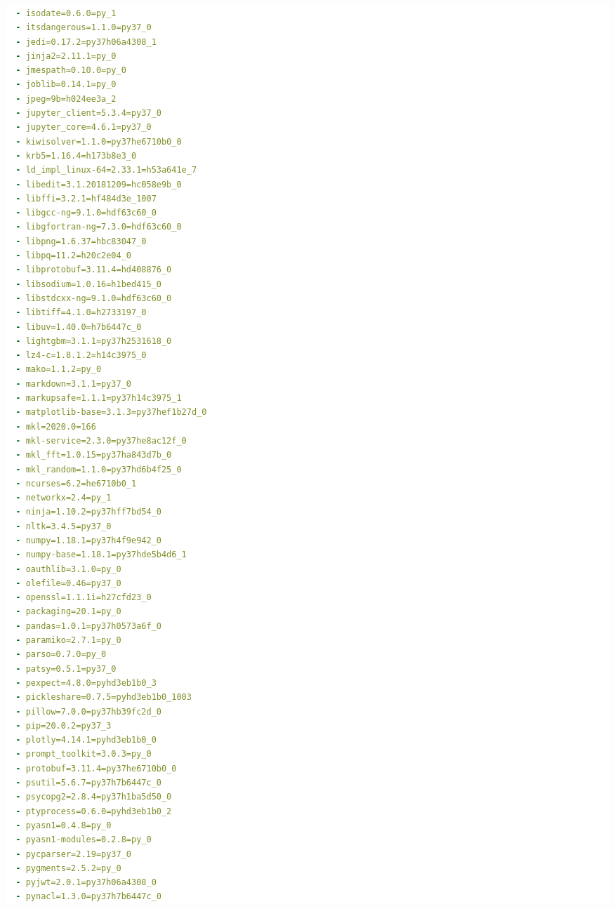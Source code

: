 ```yaml
  - isodate=0.6.0=py_1
  - itsdangerous=1.1.0=py37_0
  - jedi=0.17.2=py37h06a4308_1
  - jinja2=2.11.1=py_0
  - jmespath=0.10.0=py_0
  - joblib=0.14.1=py_0
  - jpeg=9b=h024ee3a_2
  - jupyter_client=5.3.4=py37_0
  - jupyter_core=4.6.1=py37_0
  - kiwisolver=1.1.0=py37he6710b0_0
  - krb5=1.16.4=h173b8e3_0
  - ld_impl_linux-64=2.33.1=h53a641e_7
  - libedit=3.1.20181209=hc058e9b_0
  - libffi=3.2.1=hf484d3e_1007
  - libgcc-ng=9.1.0=hdf63c60_0
  - libgfortran-ng=7.3.0=hdf63c60_0
  - libpng=1.6.37=hbc83047_0
  - libpq=11.2=h20c2e04_0
  - libprotobuf=3.11.4=hd408876_0
  - libsodium=1.0.16=h1bed415_0
  - libstdcxx-ng=9.1.0=hdf63c60_0
  - libtiff=4.1.0=h2733197_0
  - libuv=1.40.0=h7b6447c_0
  - lightgbm=3.1.1=py37h2531618_0
  - lz4-c=1.8.1.2=h14c3975_0
  - mako=1.1.2=py_0
  - markdown=3.1.1=py37_0
  - markupsafe=1.1.1=py37h14c3975_1
  - matplotlib-base=3.1.3=py37hef1b27d_0
  - mkl=2020.0=166
  - mkl-service=2.3.0=py37he8ac12f_0
  - mkl_fft=1.0.15=py37ha843d7b_0
  - mkl_random=1.1.0=py37hd6b4f25_0
  - ncurses=6.2=he6710b0_1
  - networkx=2.4=py_1
  - ninja=1.10.2=py37hff7bd54_0
  - nltk=3.4.5=py37_0
  - numpy=1.18.1=py37h4f9e942_0
  - numpy-base=1.18.1=py37hde5b4d6_1
  - oauthlib=3.1.0=py_0
  - olefile=0.46=py37_0
  - openssl=1.1.1i=h27cfd23_0
  - packaging=20.1=py_0
  - pandas=1.0.1=py37h0573a6f_0
  - paramiko=2.7.1=py_0
  - parso=0.7.0=py_0
  - patsy=0.5.1=py37_0
  - pexpect=4.8.0=pyhd3eb1b0_3
  - pickleshare=0.7.5=pyhd3eb1b0_1003
  - pillow=7.0.0=py37hb39fc2d_0
  - pip=20.0.2=py37_3
  - plotly=4.14.1=pyhd3eb1b0_0
  - prompt_toolkit=3.0.3=py_0
  - protobuf=3.11.4=py37he6710b0_0
  - psutil=5.6.7=py37h7b6447c_0
  - psycopg2=2.8.4=py37h1ba5d50_0
  - ptyprocess=0.6.0=pyhd3eb1b0_2
  - pyasn1=0.4.8=py_0
  - pyasn1-modules=0.2.8=py_0
  - pycparser=2.19=py37_0
  - pygments=2.5.2=py_0
  - pyjwt=2.0.1=py37h06a4308_0
  - pynacl=1.3.0=py37h7b6447c_0
```
